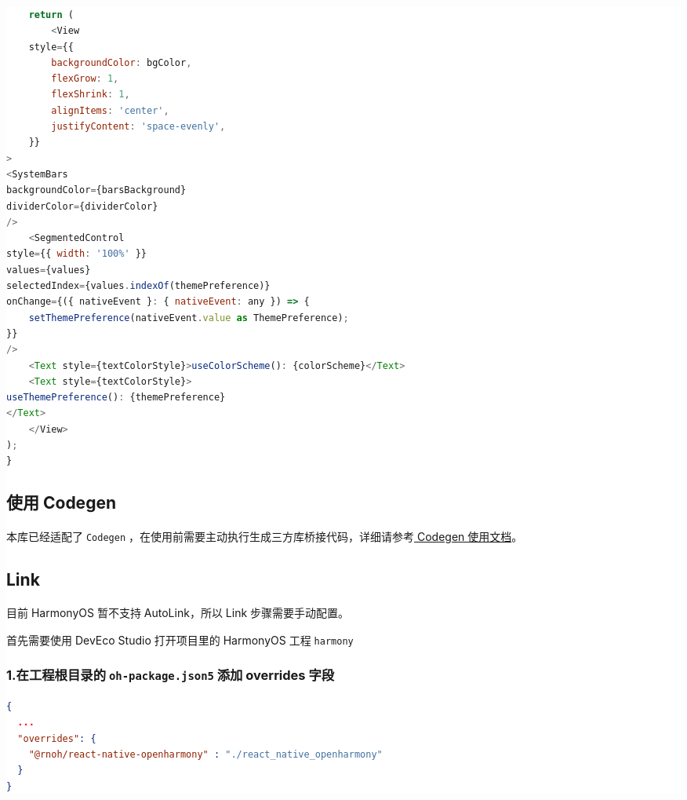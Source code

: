 ```js   
    return (
        <View
    style={{
        backgroundColor: bgColor,
        flexGrow: 1,
        flexShrink: 1,
        alignItems: 'center',
        justifyContent: 'space-evenly',
    }}
>
<SystemBars
backgroundColor={barsBackground}
dividerColor={dividerColor}
/>
    <SegmentedControl
style={{ width: '100%' }}
values={values}
selectedIndex={values.indexOf(themePreference)}
onChange={({ nativeEvent }: { nativeEvent: any }) => {
    setThemePreference(nativeEvent.value as ThemePreference);
}}
/>
    <Text style={textColorStyle}>useColorScheme(): {colorScheme}</Text>
    <Text style={textColorStyle}>
useThemePreference(): {themePreference}
</Text>
    </View>
);
}
```

## 使用 Codegen

本库已经适配了 `Codegen` ，在使用前需要主动执行生成三方库桥接代码，详细请参考[ Codegen 使用文档](/zh-cn/codegen.md)。

## Link

目前 HarmonyOS 暂不支持 AutoLink，所以 Link 步骤需要手动配置。

首先需要使用 DevEco Studio 打开项目里的 HarmonyOS 工程 `harmony`

### 1.在工程根目录的 `oh-package.json5` 添加 overrides 字段

```json
{
  ...
  "overrides": {
    "@rnoh/react-native-openharmony" : "./react_native_openharmony"
  }
}
```
